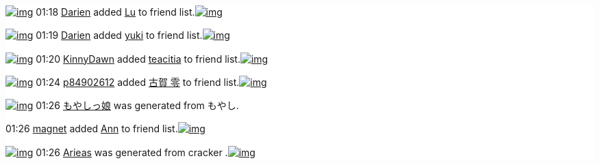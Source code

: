 [![img](http://www.deviantsart.com/2f7m4oo.jpeg)](http://www.barcodekanojo.com/user/452578/Darien) 01:18 [Darien](http://www.barcodekanojo.com/user/452578/Darien) added [Lu](http://www.barcodekanojo.com/kanojo/2876030/Lu) to friend list.[![img](http://www.deviantsart.com/246v2sj.png)](http://www.barcodekanojo.com/kanojo/2876030/Lu) 

[![img](http://www.deviantsart.com/2f7m4oo.jpeg)](http://www.barcodekanojo.com/user/452578/Darien) 01:19 [Darien](http://www.barcodekanojo.com/user/452578/Darien) added [yuki](http://www.barcodekanojo.com/kanojo/2787151/yuki) to friend list.[![img](http://www.deviantsart.com/8ouv6o.png)](http://www.barcodekanojo.com/kanojo/2787151/yuki) 

[![img](http://www.deviantsart.com/3hp95u3.jpeg)](http://www.barcodekanojo.com/user/458114/KinnyDawn) 01:20 [KinnyDawn](http://www.barcodekanojo.com/user/458114/KinnyDawn) added [teacitia](http://www.barcodekanojo.com/kanojo/2508927/teacitia) to friend list.[![img](http://www.deviantsart.com/2s0toco.png)](http://www.barcodekanojo.com/kanojo/2508927/teacitia) 

[![img](http://www.deviantsart.com/b0psvv.jpeg)](http://www.barcodekanojo.com/user/345936/p84902612) 01:24 [p84902612](http://www.barcodekanojo.com/user/345936/p84902612) added [古賀 零](http://www.barcodekanojo.com/kanojo/2613793/%E5%8F%A4%E8%B3%80%20%E9%9B%B6) to friend list.[![img](http://www.deviantsart.com/16467f4.png)](http://www.barcodekanojo.com/kanojo/2613793/%E5%8F%A4%E8%B3%80%20%E9%9B%B6) 

[![img](http://www.deviantsart.com/1v76e1o.png)](http://www.barcodekanojo.com/kanojo/2947790/%E3%82%82%E3%82%84%E3%81%97%E3%81%A3%E5%A8%98) 01:26 [もやしっ娘](http://www.barcodekanojo.com/kanojo/2947790/%E3%82%82%E3%82%84%E3%81%97%E3%81%A3%E5%A8%98) was generated from もやし.

01:26 [magnet](http://www.barcodekanojo.com/user/458109/magnet) added [Ann](http://www.barcodekanojo.com/kanojo/2692550/Ann) to friend list.[![img](http://www.deviantsart.com/96daj9.png)](http://www.barcodekanojo.com/kanojo/2692550/Ann) 

[![img](http://www.deviantsart.com/13phmr8.png)](http://www.barcodekanojo.com/kanojo/2947791/Arieas) 01:26 [Arieas](http://www.barcodekanojo.com/kanojo/2947791/Arieas) was generated from cracker .[![img](http://www.deviantsart.com/291vdf1.jpeg)](http://www.barcodekanojo.com/product_images/barcode/5605682/1401121612/cracker%20.jpg) 

